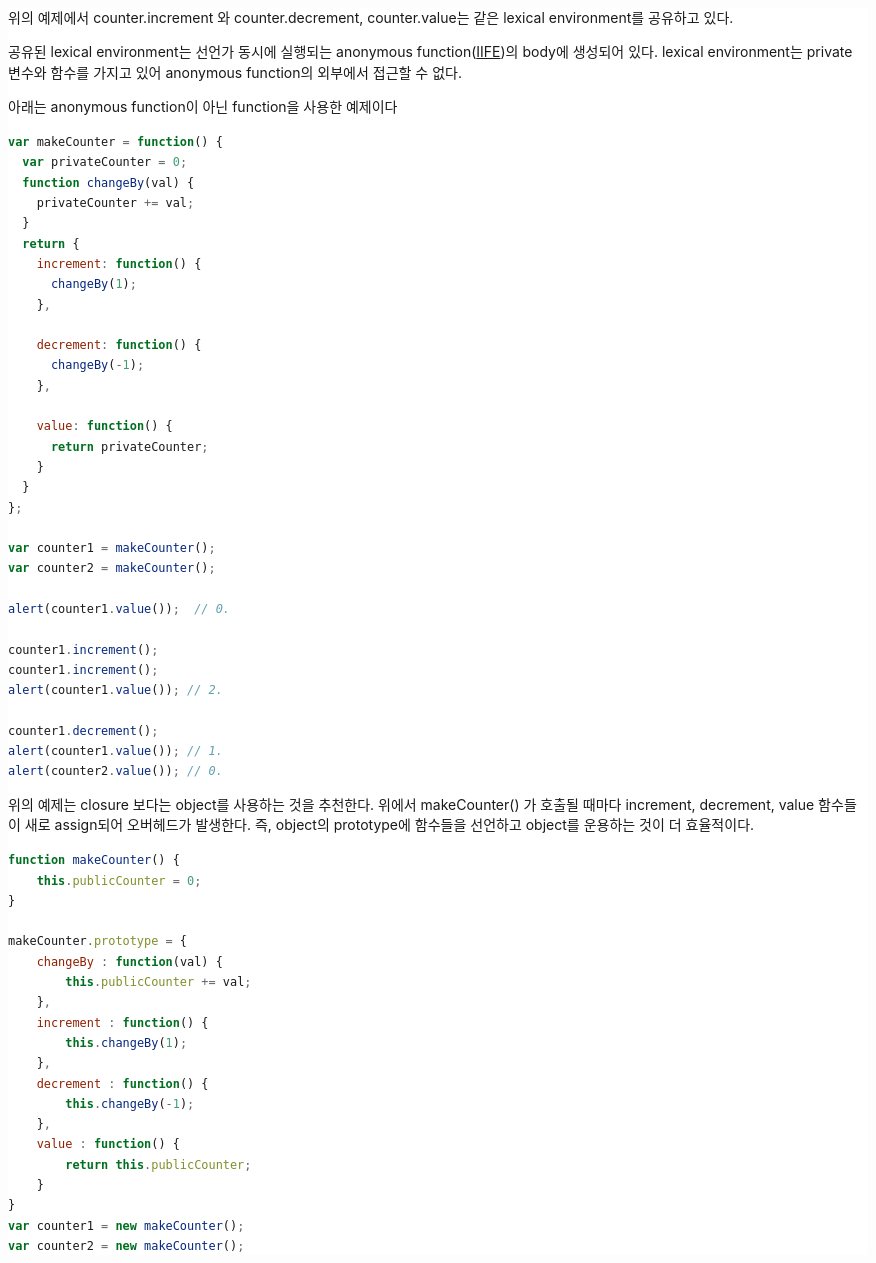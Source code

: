 위의 예제에서 counter.increment 와 counter.decrement, counter.value는 같은 lexical environment를 공유하고 있다. 

공유된 lexical environment는 선언가 동시에 실행되는 anonymous function([IIFE](https://developer.mozilla.org/en-US/docs/Glossary/IIFE))의 body에 생성되어 있다. lexical environment는 private 변수와 함수를 가지고 있어 anonymous function의 외부에서 접근할 수 없다.

아래는 anonymous function이 아닌 function을 사용한 예제이다
```js
var makeCounter = function() {
  var privateCounter = 0;
  function changeBy(val) {
    privateCounter += val;
  }
  return {
    increment: function() {
      changeBy(1);
    },

    decrement: function() {
      changeBy(-1);
    },

    value: function() {
      return privateCounter;
    }
  }
};

var counter1 = makeCounter();
var counter2 = makeCounter();

alert(counter1.value());  // 0.

counter1.increment();
counter1.increment();
alert(counter1.value()); // 2.

counter1.decrement();
alert(counter1.value()); // 1.
alert(counter2.value()); // 0.
```
위의 예제는 closure 보다는 object를 사용하는 것을 추천한다. 위에서 makeCounter() 가 호출될 때마다 increment, decrement, value 함수들이 새로 assign되어 오버헤드가 발생한다. 즉, object의 prototype에 함수들을 선언하고 object를 운용하는 것이 더 효율적이다.

```js
function makeCounter() {
    this.publicCounter = 0;
}

makeCounter.prototype = {
    changeBy : function(val) {
        this.publicCounter += val;
    },
    increment : function() {
        this.changeBy(1);
    },
    decrement : function() {
        this.changeBy(-1);
    },
    value : function() {
        return this.publicCounter;
    }
}
var counter1 = new makeCounter();
var counter2 = new makeCounter();
```